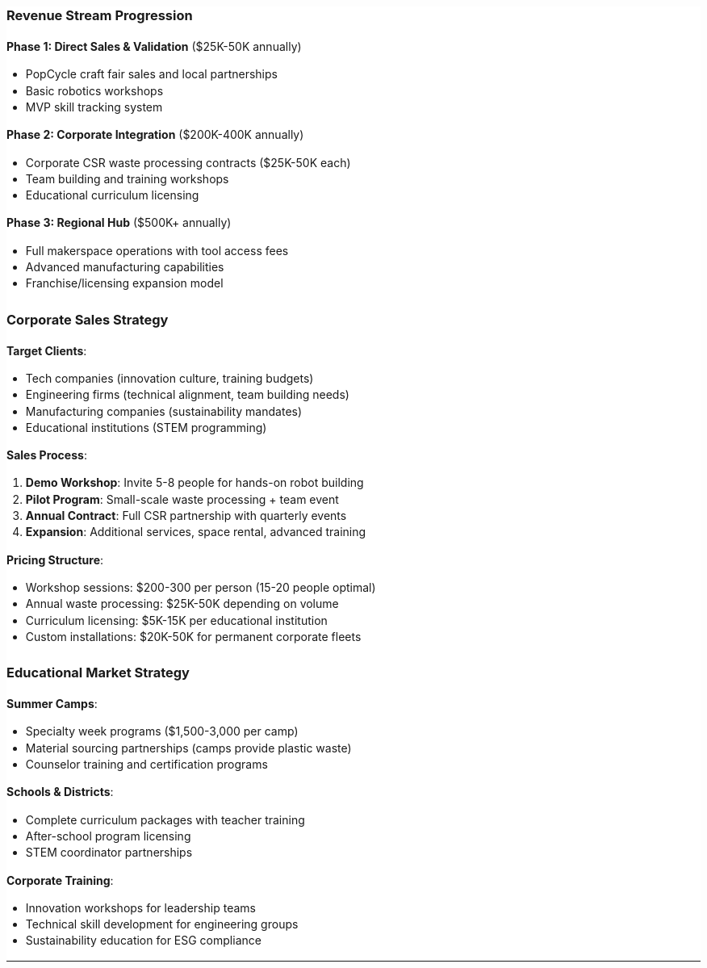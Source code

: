 ### Revenue Stream Progression

**Phase 1: Direct Sales & Validation** ($25K-50K annually)
- PopCycle craft fair sales and local partnerships
- Basic robotics workshops
- MVP skill tracking system

**Phase 2: Corporate Integration** ($200K-400K annually)
- Corporate CSR waste processing contracts ($25K-50K each)
- Team building and training workshops
- Educational curriculum licensing

**Phase 3: Regional Hub** ($500K+ annually)
- Full makerspace operations with tool access fees
- Advanced manufacturing capabilities
- Franchise/licensing expansion model

### Corporate Sales Strategy

**Target Clients**:
- Tech companies (innovation culture, training budgets)
- Engineering firms (technical alignment, team building needs)
- Manufacturing companies (sustainability mandates)
- Educational institutions (STEM programming)

**Sales Process**:
1. **Demo Workshop**: Invite 5-8 people for hands-on robot building
2. **Pilot Program**: Small-scale waste processing + team event
3. **Annual Contract**: Full CSR partnership with quarterly events
4. **Expansion**: Additional services, space rental, advanced training

**Pricing Structure**:
- Workshop sessions: $200-300 per person (15-20 people optimal)
- Annual waste processing: $25K-50K depending on volume
- Curriculum licensing: $5K-15K per educational institution
- Custom installations: $20K-50K for permanent corporate fleets

### Educational Market Strategy

**Summer Camps**:
- Specialty week programs ($1,500-3,000 per camp)
- Material sourcing partnerships (camps provide plastic waste)
- Counselor training and certification programs

**Schools & Districts**:
- Complete curriculum packages with teacher training
- After-school program licensing
- STEM coordinator partnerships

**Corporate Training**:
- Innovation workshops for leadership teams
- Technical skill development for engineering groups
- Sustainability education for ESG compliance

---